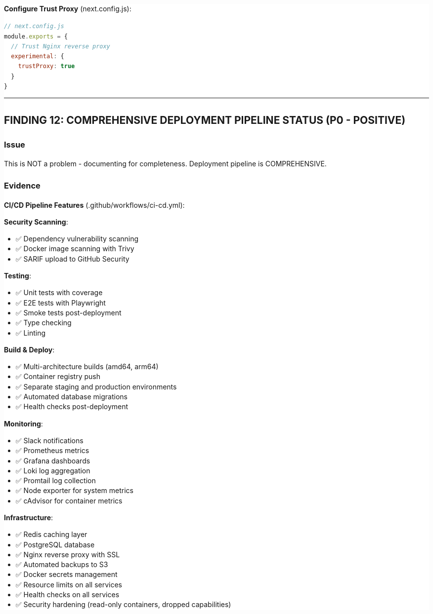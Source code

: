 **Configure Trust Proxy** (next.config.js):
```javascript
// next.config.js
module.exports = {
  // Trust Nginx reverse proxy
  experimental: {
    trustProxy: true
  }
}
```

---

## FINDING 12: COMPREHENSIVE DEPLOYMENT PIPELINE STATUS (P0 - POSITIVE)

### Issue
This is NOT a problem - documenting for completeness. Deployment pipeline is COMPREHENSIVE.

### Evidence

**CI/CD Pipeline Features** (.github/workflows/ci-cd.yml):

**Security Scanning**:
- ✅ Dependency vulnerability scanning
- ✅ Docker image scanning with Trivy
- ✅ SARIF upload to GitHub Security

**Testing**:
- ✅ Unit tests with coverage
- ✅ E2E tests with Playwright
- ✅ Smoke tests post-deployment
- ✅ Type checking
- ✅ Linting

**Build & Deploy**:
- ✅ Multi-architecture builds (amd64, arm64)
- ✅ Container registry push
- ✅ Separate staging and production environments
- ✅ Automated database migrations
- ✅ Health checks post-deployment

**Monitoring**:
- ✅ Slack notifications
- ✅ Prometheus metrics
- ✅ Grafana dashboards
- ✅ Loki log aggregation
- ✅ Promtail log collection
- ✅ Node exporter for system metrics
- ✅ cAdvisor for container metrics

**Infrastructure**:
- ✅ Redis caching layer
- ✅ PostgreSQL database
- ✅ Nginx reverse proxy with SSL
- ✅ Automated backups to S3
- ✅ Docker secrets management
- ✅ Resource limits on all services
- ✅ Health checks on all services
- ✅ Security hardening (read-only containers, dropped capabilities)
